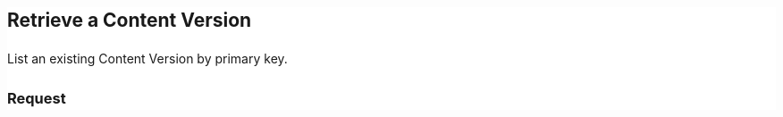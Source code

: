 </template>
<template #graphql>

`POST /graphql/system`

```graphql
query {
	versions {
		id
		key
		name
	}
}
```

</template>
<template #sdk>

```js
import { createDirectus, rest, readContentVersions } from '@directus/sdk';

const client = createDirectus('https://directus.example.com').with(rest());

const result = await client.request(
	readContentVersions({
		fields: ['*'],
	})
);
```

</template>
</SnippetToggler>

## Retrieve a Content Version

List an existing Content Version by primary key.

### Request

<SnippetToggler :choices="['REST', 'GraphQL', 'SDK']" group="api">
<template #rest>

`GET /versions/:id`

</template>
<template #graphql>

`POST /graphql/system`

```graphql
type Query {
	versions_by_id(id: ID!): directus_versions
}
```

</template>
<template #sdk>
